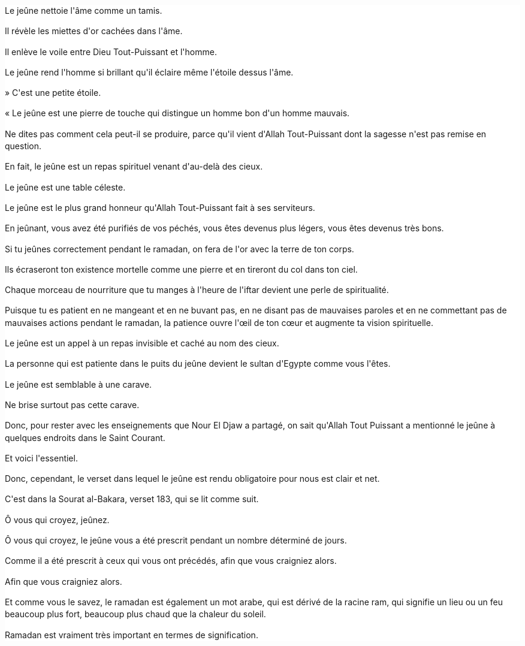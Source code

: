 Le jeûne nettoie l'âme comme un tamis.

Il révèle les miettes d'or cachées dans l'âme.

Il enlève le voile entre Dieu Tout-Puissant et l'homme.

Le jeûne rend l'homme si brillant qu'il éclaire même l'étoile dessus l'âme.

» C'est une petite étoile.

« Le jeûne est une pierre de touche qui distingue un homme bon d'un homme mauvais.

Ne dites pas comment cela peut-il se produire, parce qu'il vient d'Allah Tout-Puissant dont la sagesse n'est pas remise en question.

En fait, le jeûne est un repas spirituel venant d'au-delà des cieux.

Le jeûne est une table céleste.

Le jeûne est le plus grand honneur qu'Allah Tout-Puissant fait à ses serviteurs.

En jeûnant, vous avez été purifiés de vos péchés, vous êtes devenus plus légers, vous êtes devenus très bons.

Si tu jeûnes correctement pendant le ramadan, on fera de l'or avec la terre de ton corps.

Ils écraseront ton existence mortelle comme une pierre et en tireront du col dans ton ciel.

Chaque morceau de nourriture que tu manges à l'heure de l'iftar devient une perle de spiritualité.

Puisque tu es patient en ne mangeant et en ne buvant pas, en ne disant pas de mauvaises paroles et en ne commettant pas de mauvaises actions pendant le ramadan, la patience ouvre l'œil de ton cœur et augmente ta vision spirituelle.

Le jeûne est un appel à un repas invisible et caché au nom des cieux.

La personne qui est patiente dans le puits du jeûne devient le sultan d'Egypte comme vous l'êtes.

Le jeûne est semblable à une carave.

Ne brise surtout pas cette carave.

Donc, pour rester avec les enseignements que Nour El Djaw a partagé, on sait qu'Allah Tout Puissant a mentionné le jeûne à quelques endroits dans le Saint Courant.

Et voici l'essentiel.

Donc, cependant, le verset dans lequel le jeûne est rendu obligatoire pour nous est clair et net.

C'est dans la Sourat al-Bakara, verset 183, qui se lit comme suit.

Ô vous qui croyez, jeûnez.

Ô vous qui croyez, le jeûne vous a été prescrit pendant un nombre déterminé de jours.

Comme il a été prescrit à ceux qui vous ont précédés, afin que vous craigniez alors.

Afin que vous craigniez alors.

Et comme vous le savez, le ramadan est également un mot arabe, qui est dérivé de la racine ram, qui signifie un lieu ou un feu beaucoup plus fort, beaucoup plus chaud que la chaleur du soleil.

Ramadan est vraiment très important en termes de signification.
